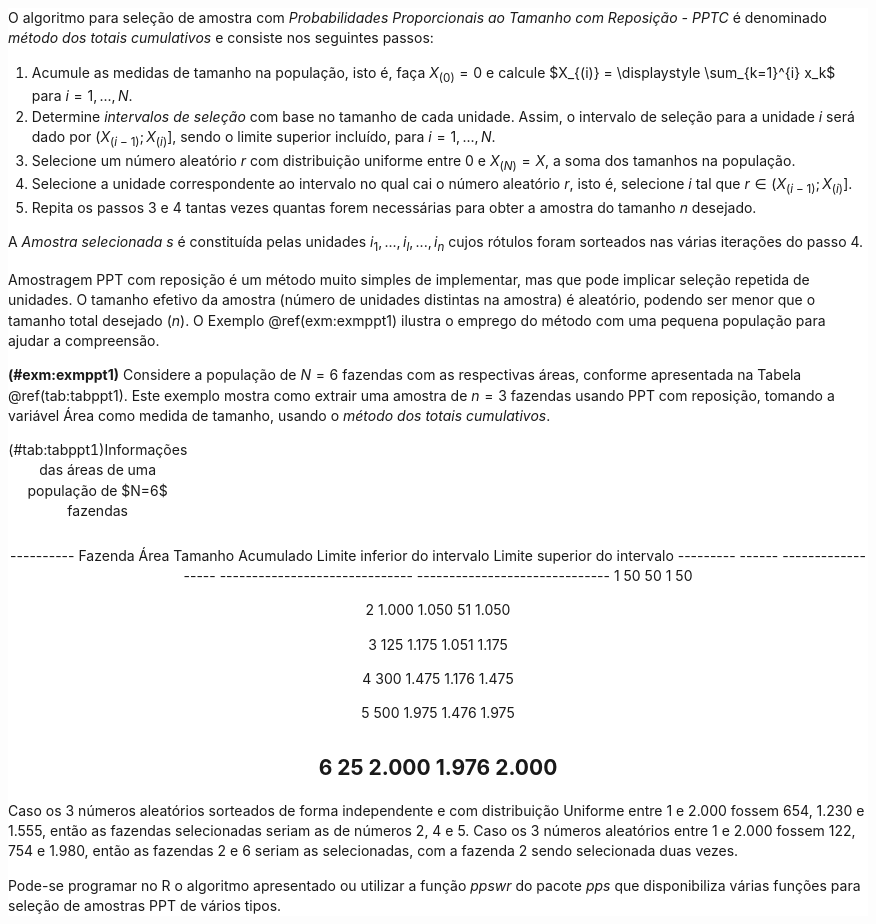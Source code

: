 O algoritmo para seleção de amostra com *Probabilidades Proporcionais ao Tamanho com Reposição - PPTC* é denominado *método dos totais cumulativos* e consiste nos seguintes passos: 

1. Acumule as medidas de tamanho na população, isto é, faça $X_{(0)} = 0$ e calcule $X_{(i)} = \displaystyle \sum_{k=1}^{i} x_k$ para $i=1,...,N$.
2. Determine *intervalos de seleção* com base no tamanho de cada unidade. Assim, o intervalo de seleção para a unidade $i$ será dado por $(X_{(i-1)} ; X_{(i)}]$, sendo o limite superior incluído, para $i=1,...,N$. 
3. Selecione um número aleatório $r$ com distribuição uniforme entre 0 e $X_{(N)} = X$, a soma dos tamanhos na população.
4. Selecione a unidade correspondente ao intervalo no qual cai o número aleatório $r$, isto é, selecione $i$ tal que $r \in (X_{(i-1)} ; X_{(i)}]$.
5. Repita os passos 3 e 4 tantas vezes quantas forem necessárias para obter a amostra do tamanho $n$ desejado.

A *Amostra selecionada* $s$ é constituída pelas unidades $i_1, ..., i_l, ..., i_n$ cujos rótulos foram sorteados nas várias iterações do passo 4.

Amostragem PPT com reposição é um método muito simples de implementar, mas que pode implicar seleção repetida de unidades. O tamanho efetivo da amostra (número de unidades distintas na amostra) é aleatório, podendo ser menor que o tamanho total desejado $(n)$. O Exemplo \@ref(exm:exmppt1) ilustra o emprego do método com uma pequena população para ajudar a compreensão.

**(#exm:exmppt1)** Considere a população de $N=6$ fazendas com as respectivas áreas, conforme apresentada na Tabela \@ref(tab:tabppt1). Este exemplo mostra como extrair uma amostra de $n=3$ fazendas usando PPT com reposição, tomando a variável Área como medida de tamanho, usando o *método dos totais cumulativos*.

<center>
<table>
<caption>(#tab:tabppt1)Informações das áreas de uma população de $N=6$ fazendas</caption>
</table>
----------
 Fazenda    Área  Tamanho Acumulado   Limite inferior do intervalo   Limite superior do intervalo
--------- ------ ------------------ ------------------------------ ------------------------------
   1          50    50                            1	                               50
   
   2       1.000   1.050	                       51	                            1.050
   
   3         125   1.175	                    1.051	                            1.175
   
   4         300   1.475	                    1.176	                            1.475
   
   5         500   1.975	                    1.476	                            1.975
   
   6          25   2.000	                    1.976	                            2.000
----------
</center>

Caso os 3 números aleatórios sorteados de forma independente e com distribuição Uniforme entre 1 e 2.000 fossem 654, 1.230 e 1.555, então as fazendas selecionadas seriam as de números 2, 4 e 5. Caso os 3 números aleatórios entre 1 e 2.000 fossem 122, 754 e 1.980, então as fazendas 2 e 6 seriam as selecionadas, com a fazenda 2 sendo selecionada duas vezes.

Pode-se programar no R o algoritmo apresentado ou utilizar a função *ppswr* do pacote *pps* que disponibiliza várias funções para seleção de amostras PPT de vários tipos.
